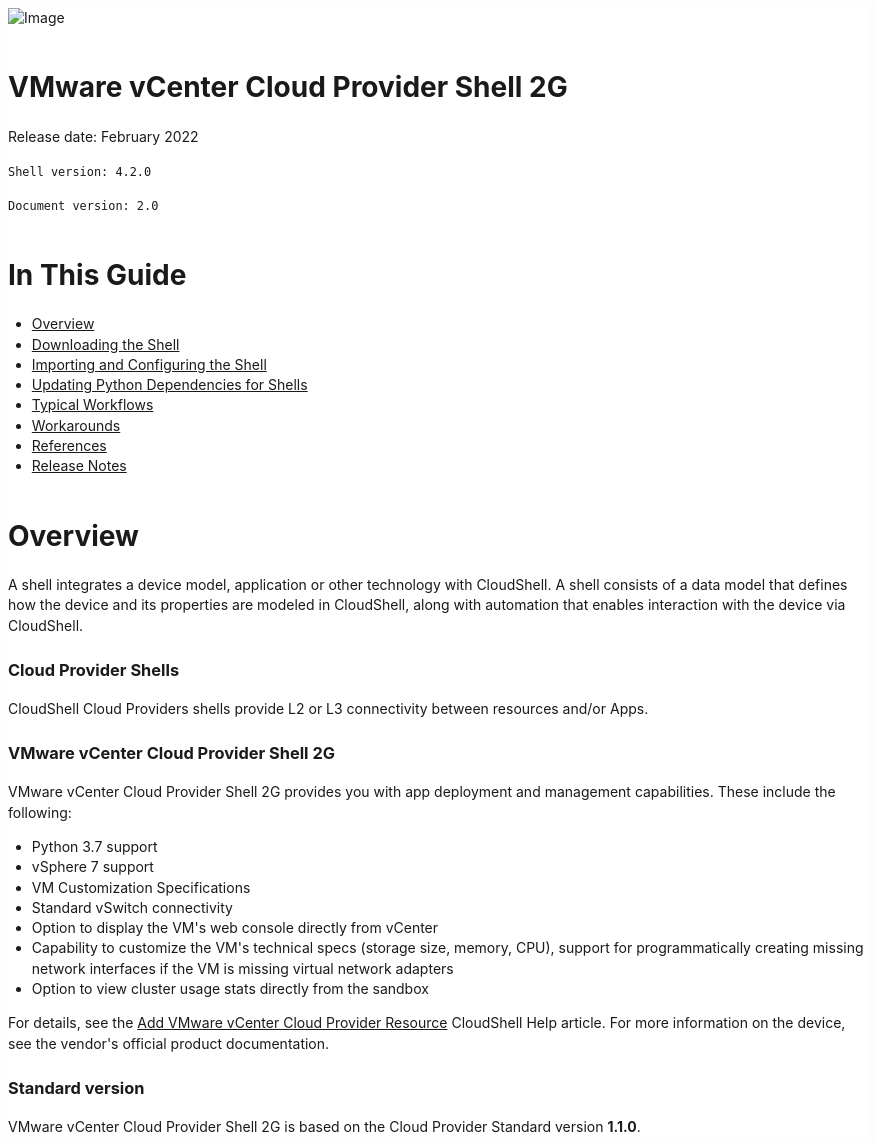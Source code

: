 ![Image][1]

# **VMware vCenter Cloud Provider Shell 2G**

Release date: February 2022

`Shell version: 4.2.0`

`Document version: 2.0`

# In This Guide

* [Overview](#overview)
* [Downloading the Shell](#downloading-the-shell)
* [Importing and Configuring the Shell](#importing-and-configuring-the-shell)
* [Updating Python Dependencies for Shells](#updating-python-dependencies-for-shells)
* [Typical Workflows](#typical-workflows)
* [Workarounds](#workarounds)
* [References](#references)
* [Release Notes](#release-notes)


# Overview
A shell integrates a device model, application or other technology with CloudShell. A shell consists of a data model that defines how the device and its properties are modeled in CloudShell, along with automation that enables interaction with the device via CloudShell.

### Cloud Provider Shells
CloudShell Cloud Providers shells provide L2 or L3 connectivity between resources and/or Apps.

### VMware vCenter Cloud Provider Shell 2G
VMware vCenter Cloud Provider Shell 2G provides you with app deployment and management capabilities. 
These include the following:
* Python 3.7 support
* vSphere 7 support
* VM Customization Specifications
* Standard vSwitch connectivity
* Option to display the VM's web console directly from vCenter
* Capability to customize the VM's technical specs (storage size, memory, CPU), support for programmatically creating missing network interfaces if the VM is missing virtual network adapters
* Option to view cluster usage stats directly from the sandbox

For details, see the [Add VMware vCenter Cloud Provider Resource](https://help.quali.com/Online%20Help/0.0/Portal/Content/Admn/vCenter-Cld-Prvdr-Rsc.htm) CloudShell Help article. For more information on the device, see the vendor's official product documentation.

### Standard version
VMware vCenter Cloud Provider Shell 2G is based on the Cloud Provider Standard version **1.1.0**.


[1]: https://github.com/QualiSystems/cloudshell-shells-documentaion-templates/blob/master/cloudshell_logo.png
[2]: https://github.com/QualiSystems/cloudshell-shells-documentaion-templates/blob/master/create_a_resource_device.png
[3]: https://github.com/QualiSystems/cloudshell-shells-documentaion-templates/blob/master/vCenter%20App%20HHD.png
[4]: https://github.com/QualiSystems/cloudshell-shells-documentaion-templates/blob/master/SQL%20Studio%20Link.png
[5]: https://github.com/QualiSystems/cloudshell-shells-documentaion-templates/blob/master/SQL%20Connect%20database.jpg
[6]: https://github.com/QualiSystems/cloudshell-shells-documentaion-templates/blob/master/SQL%20New%20Query.png
[7]: https://github.com/QualiSystems/cloudshell-shells-documentaion-templates/blob/master/SQL%20Request.png
[8]: https://github.com/QualiSystems/cloudshell-shells-documentaion-templates/blob/master/SQL%20Result.png
[9]: https://github.com/QualiSystems/cloudshell-shells-documentaion-templates/blob/master/vCenter%20App%20HDD.png